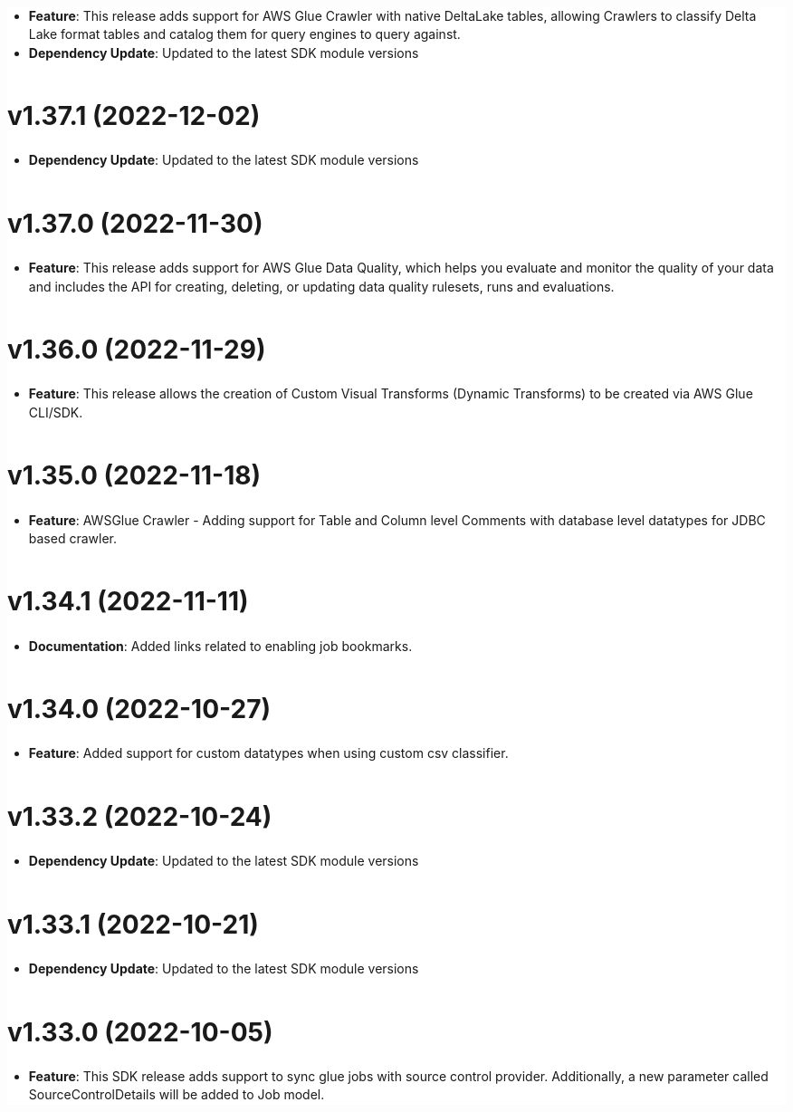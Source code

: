* **Feature**: This release adds support for AWS Glue Crawler with native DeltaLake tables, allowing Crawlers to classify Delta Lake format tables and catalog them for query engines to query against.
* **Dependency Update**: Updated to the latest SDK module versions

# v1.37.1 (2022-12-02)

* **Dependency Update**: Updated to the latest SDK module versions

# v1.37.0 (2022-11-30)

* **Feature**: This release adds support for AWS Glue Data Quality, which helps you evaluate and monitor the quality of your data and includes the API for creating, deleting, or updating data quality rulesets, runs and evaluations.

# v1.36.0 (2022-11-29)

* **Feature**: This release allows the creation of Custom Visual Transforms (Dynamic Transforms) to be created via AWS Glue CLI/SDK.

# v1.35.0 (2022-11-18)

* **Feature**: AWSGlue Crawler - Adding support for Table and Column level Comments with database level datatypes for JDBC based crawler.

# v1.34.1 (2022-11-11)

* **Documentation**: Added links related to enabling job bookmarks.

# v1.34.0 (2022-10-27)

* **Feature**: Added support for custom datatypes when using custom csv classifier.

# v1.33.2 (2022-10-24)

* **Dependency Update**: Updated to the latest SDK module versions

# v1.33.1 (2022-10-21)

* **Dependency Update**: Updated to the latest SDK module versions

# v1.33.0 (2022-10-05)

* **Feature**: This SDK release adds support to sync glue jobs with source control provider. Additionally, a new parameter called SourceControlDetails will be added to Job model.
